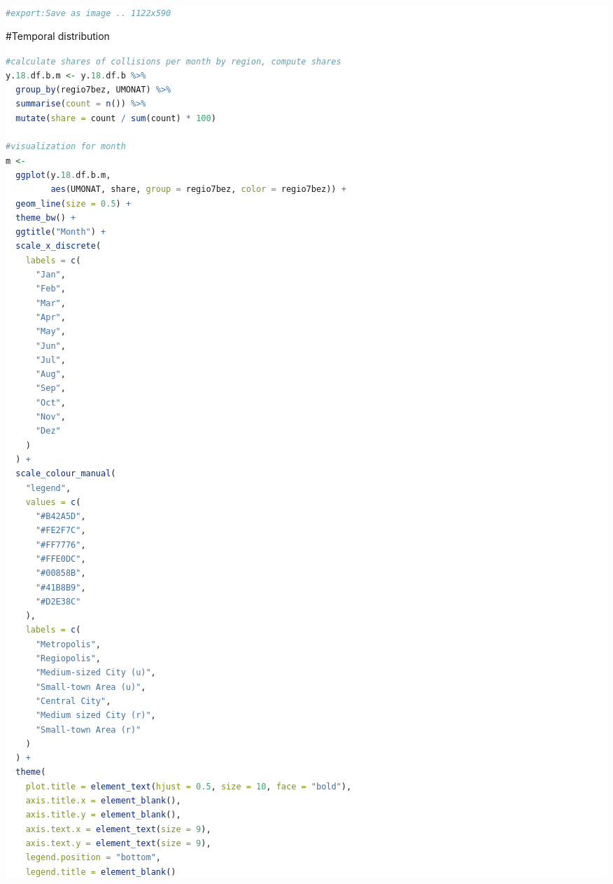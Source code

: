 ``` r
#export:Save as image .. 1122x590
```

\#Temporal distribution

``` r
#calculate shares of collisions per month by region, compute shares
y.18.df.b.m <- y.18.df.b %>%
  group_by(regio7bez, UMONAT) %>%
  summarise(count = n()) %>%
  mutate(share = count / sum(count) * 100)

#visualization for month
m <-
  ggplot(y.18.df.b.m,
         aes(UMONAT, share, group = regio7bez, color = regio7bez)) +
  geom_line(size = 0.5) +
  theme_bw() +
  ggtitle("Month") +
  scale_x_discrete(
    labels = c(
      "Jan",
      "Feb",
      "Mar",
      "Apr",
      "May",
      "Jun",
      "Jul",
      "Aug",
      "Sep",
      "Oct",
      "Nov",
      "Dez"
    )
  ) +
  scale_colour_manual(
    "legend",
    values = c(
      "#B42A5D",
      "#FE2F7C",
      "#FF7776",
      "#FFE0DC",
      "#00858B",
      "#41B8B9",
      "#D2E38C"
    ),
    labels = c(
      "Metropolis",
      "Regiopolis",
      "Medium-sized City (u)",
      "Small-town Area (u)",
      "Central City",
      "Medium sized City (r)",
      "Small-town Area (r)"
    )
  ) +
  theme(
    plot.title = element_text(hjust = 0.5, size = 10, face = "bold"),
    axis.title.x = element_blank(),
    axis.title.y = element_blank(),
    axis.text.x = element_text(size = 9),
    axis.text.y = element_text(size = 9),
    legend.position = "bottom",
    legend.title = element_blank()
```